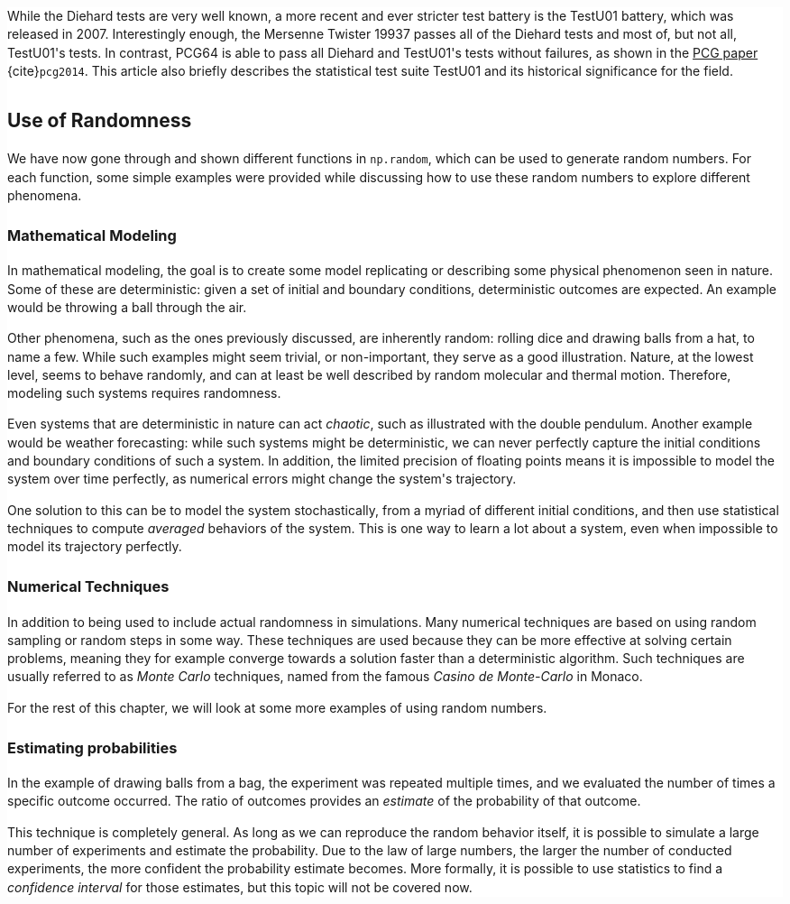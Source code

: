 While the Diehard tests are very well known, a more recent and ever stricter test battery is the TestU01 battery, which was released in 2007. Interestingly enough, the Mersenne Twister 19937 passes all of the Diehard tests and most of, but not all, TestU01's tests. In contrast, PCG64 is able to pass all Diehard and TestU01's tests without failures, as shown in the [PCG paper](https://www.pcg-random.org/paper.html#download-and-read-it) {cite}`pcg2014`. This article also briefly describes the statistical test suite TestU01 and its historical significance for the field.


## Use of Randomness

We have now gone through and shown different functions in `np.random`, which can be used to generate random numbers. For each function, some simple examples were provided while discussing how to use these random numbers to explore different phenomena.

### Mathematical Modeling

In mathematical modeling, the goal is to create some model replicating or describing some physical phenomenon seen in nature. Some of these are deterministic: given a set of initial and boundary conditions, deterministic outcomes are expected. An example would be throwing a ball through the air.

Other phenomena, such as the ones previously discussed, are inherently random: rolling dice and drawing balls from a hat, to name a few. While such examples might seem trivial, or non-important, they serve as a good illustration. Nature, at the lowest level, seems to behave randomly, and can at least be well described by random molecular and thermal motion. Therefore, modeling such systems requires randomness.

Even systems that are deterministic in nature can act *chaotic*, such as illustrated with the double pendulum. Another example would be weather forecasting: while such systems might be deterministic, we can never perfectly capture the initial conditions and boundary conditions of such a system. In addition, the limited precision of floating points means it is impossible to model the system over time perfectly, as numerical errors might change the system's trajectory.

One solution to this can be to model the system stochastically, from a myriad of different initial conditions, and then use statistical techniques to compute *averaged* behaviors of the system. This is one way to learn a lot about a system, even when impossible to model its trajectory perfectly.

### Numerical Techniques

In addition to being used to include actual randomness in simulations. Many numerical techniques are based on using random sampling or random steps in some way. These techniques are used because they can be more effective at solving certain problems, meaning they for example converge towards a solution faster than a deterministic algorithm. Such techniques are usually referred to as *Monte Carlo* techniques, named from the famous *Casino de Monte-Carlo* in Monaco.



For the rest of this chapter, we will look at some more examples of using random numbers.


### Estimating probabilities

In the example of drawing balls from a bag, the experiment was repeated multiple times, and we evaluated the number of times a specific outcome occurred. The ratio of outcomes provides an *estimate* of the probability of that outcome.

This technique is completely general. As long as we can reproduce the random behavior itself, it is possible to simulate a large number of experiments and estimate the probability. Due to the law of large numbers, the larger the number of conducted experiments, the more confident the probability estimate becomes. More formally, it is possible to use statistics to find a *confidence interval* for those estimates, but this topic will not be covered now.
